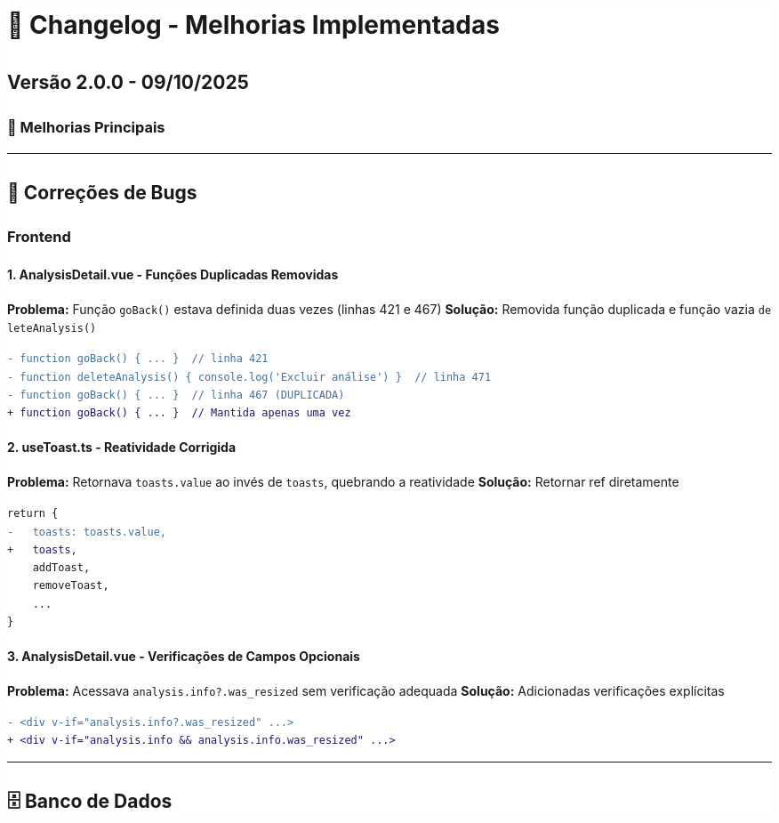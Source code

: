 # 📝 Changelog - Melhorias Implementadas

## Versão 2.0.0 - 09/10/2025

### 🎉 Melhorias Principais

---

## 🐛 Correções de Bugs

### Frontend

#### 1. **AnalysisDetail.vue** - Funções Duplicadas Removidas
**Problema:** Função `goBack()` estava definida duas vezes (linhas 421 e 467)
**Solução:** Removida função duplicada e função vazia `deleteAnalysis()`
```diff
- function goBack() { ... }  // linha 421
- function deleteAnalysis() { console.log('Excluir análise') }  // linha 471
- function goBack() { ... }  // linha 467 (DUPLICADA)
+ function goBack() { ... }  // Mantida apenas uma vez
```

#### 2. **useToast.ts** - Reatividade Corrigida
**Problema:** Retornava `toasts.value` ao invés de `toasts`, quebrando a reatividade
**Solução:** Retornar ref diretamente
```diff
return {
-   toasts: toasts.value,
+   toasts,
    addToast,
    removeToast,
    ...
}
```

#### 3. **AnalysisDetail.vue** - Verificações de Campos Opcionais
**Problema:** Acessava `analysis.info?.was_resized` sem verificação adequada
**Solução:** Adicionadas verificações explícitas
```diff
- <div v-if="analysis.info?.was_resized" ...>
+ <div v-if="analysis.info && analysis.info.was_resized" ...>
```

---

## 🗄️ Banco de Dados
